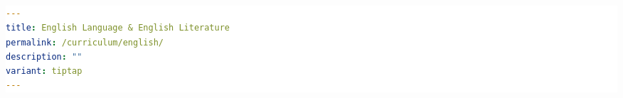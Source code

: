 ```yaml
---
title: English Language & English Literature
permalink: /curriculum/english/
description: ""
variant: tiptap
---
```
